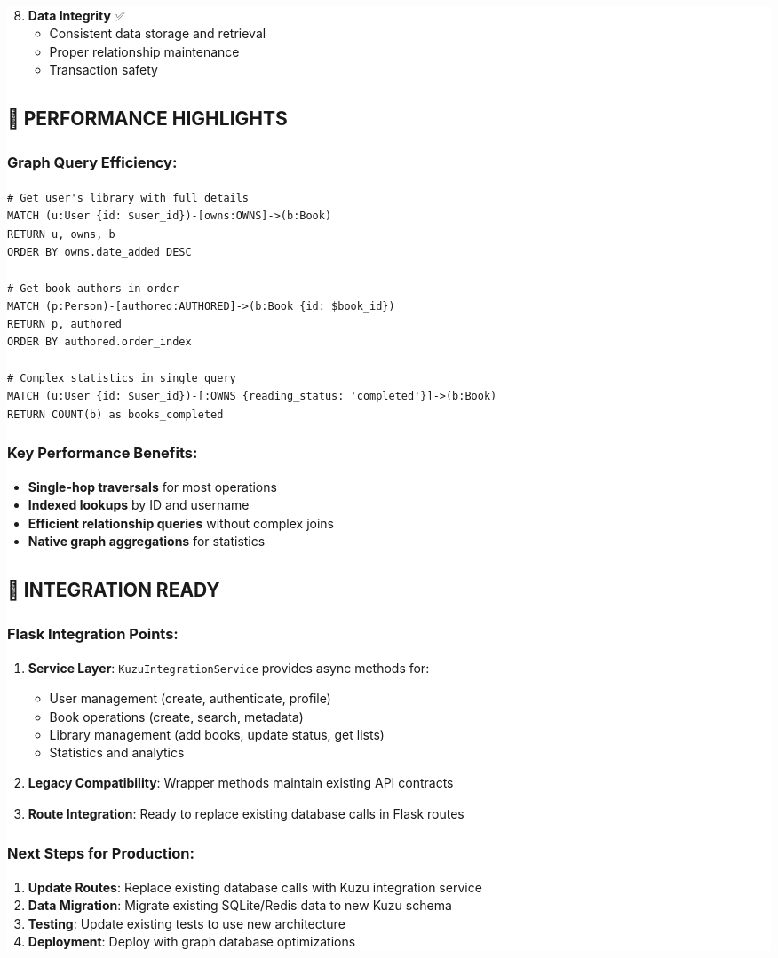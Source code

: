 8. **Data Integrity** ✅
   - Consistent data storage and retrieval
   - Proper relationship maintenance
   - Transaction safety

## 🚀 PERFORMANCE HIGHLIGHTS

### Graph Query Efficiency:
```cypher
# Get user's library with full details
MATCH (u:User {id: $user_id})-[owns:OWNS]->(b:Book)
RETURN u, owns, b
ORDER BY owns.date_added DESC

# Get book authors in order
MATCH (p:Person)-[authored:AUTHORED]->(b:Book {id: $book_id})
RETURN p, authored
ORDER BY authored.order_index

# Complex statistics in single query
MATCH (u:User {id: $user_id})-[:OWNS {reading_status: 'completed'}]->(b:Book)
RETURN COUNT(b) as books_completed
```

### Key Performance Benefits:
- **Single-hop traversals** for most operations
- **Indexed lookups** by ID and username
- **Efficient relationship queries** without complex joins
- **Native graph aggregations** for statistics

## 🔗 INTEGRATION READY

### Flask Integration Points:

1. **Service Layer**: `KuzuIntegrationService` provides async methods for:
   - User management (create, authenticate, profile)
   - Book operations (create, search, metadata)
   - Library management (add books, update status, get lists)
   - Statistics and analytics

2. **Legacy Compatibility**: Wrapper methods maintain existing API contracts

3. **Route Integration**: Ready to replace existing database calls in Flask routes

### Next Steps for Production:

1. **Update Routes**: Replace existing database calls with Kuzu integration service
2. **Data Migration**: Migrate existing SQLite/Redis data to new Kuzu schema
3. **Testing**: Update existing tests to use new architecture
4. **Deployment**: Deploy with graph database optimizations
